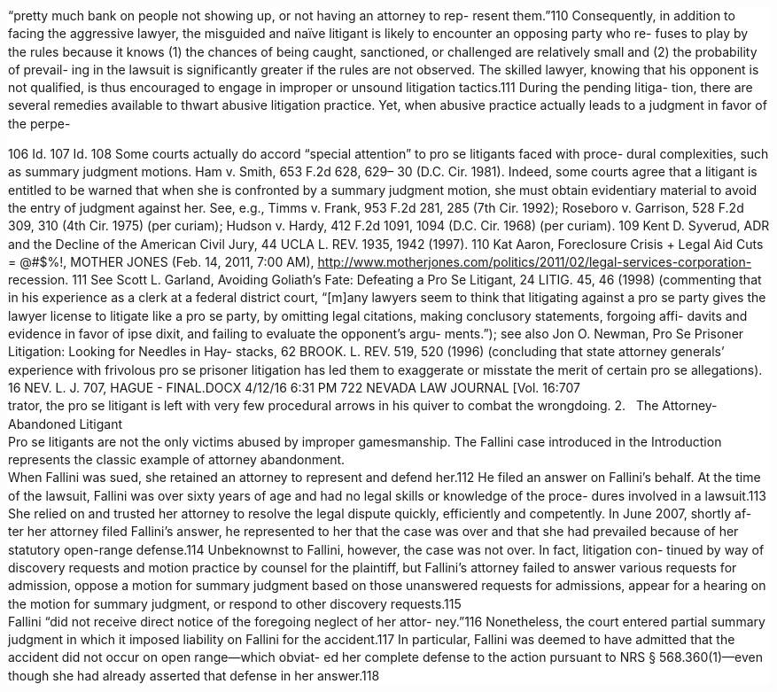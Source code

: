“pretty much bank on people not showing up, or not having an attorney to rep-
resent them.”110 Consequently, in addition to facing the aggressive lawyer, the 
misguided and naïve litigant is likely to encounter an opposing party who re-
fuses to play by the rules because it knows (1) the chances of being caught, 
sanctioned, or challenged are relatively small and (2) the probability of prevail-
ing in the lawsuit is significantly greater if the rules are not observed. The 
skilled lawyer, knowing that his opponent is not qualified, is thus encouraged to 
engage in improper or unsound litigation tactics.111 During the pending litiga-
tion, there are several remedies available to thwart abusive litigation practice. 
Yet, when abusive practice actually leads to a judgment in favor of the perpe-
                                                        
106  Id. 
107  Id. 
108  Some courts actually do accord “special attention” to pro se litigants faced with proce-
dural complexities, such as summary judgment motions. Ham v. Smith, 653 F.2d 628, 629–
30 (D.C. Cir. 1981). Indeed, some courts agree that a litigant is entitled to be warned that 
when she is confronted by a summary judgment motion, she must obtain evidentiary material 
to avoid the entry of judgment against her. See, e.g., Timms v. Frank, 953 F.2d 281, 285 (7th 
Cir. 1992); Roseboro v. Garrison, 528 F.2d 309, 310 (4th Cir. 1975) (per curiam); Hudson v. 
Hardy, 412 F.2d 1091, 1094 (D.C. Cir. 1968) (per curiam). 
109  Kent D. Syverud, ADR and the Decline of the American Civil Jury, 44 UCLA L. REV. 
1935, 1942 (1997). 
110  Kat Aaron, Foreclosure Crisis + Legal Aid Cuts = @#$%!, MOTHER JONES (Feb. 14, 
2011, 7:00 AM), http://www.motherjones.com/politics/2011/02/legal-services-corporation-
recession. 
111  See Scott L. Garland, Avoiding Goliath’s Fate: Defeating a Pro Se Litigant, 24 LITIG. 45, 
46 (1998) (commenting that in his experience as a clerk at a federal district court, “[m]any 
lawyers seem to think that litigating against a pro se party gives the lawyer license to litigate 
like a pro se party, by omitting legal citations, making conclusory statements, forgoing affi-
davits and evidence in favor of ipse dixit, and failing to evaluate the opponent’s argu-
ments.”); see also Jon O. Newman, Pro Se Prisoner Litigation: Looking for Needles in Hay-
stacks, 62 BROOK. L. REV. 519, 520 (1996) (concluding that state attorney generals’ 
experience with frivolous pro se prisoner litigation has led them to exaggerate or misstate the 
merit of certain pro se allegations). 
16 NEV. L. J. 707, HAGUE - FINAL.DOCX 
4/12/16  6:31 PM 
722 
NEVADA LAW JOURNAL 
[Vol. 16:707  
trator, the pro se litigant is left with very few procedural arrows in his quiver to 
combat the wrongdoing. 
2.   The Attorney-Abandoned Litigant  
Pro se litigants are not the only victims abused by improper gamesmanship. 
The Fallini case introduced in the Introduction represents the classic example 
of attorney abandonment.  
When Fallini was sued, she retained an attorney to represent and defend 
her.112 He filed an answer on Fallini’s behalf. At the time of the lawsuit, Fallini 
was over sixty years of age and had no legal skills or knowledge of the proce-
dures involved in a lawsuit.113 She relied on and trusted her attorney to resolve 
the legal dispute quickly, efficiently and competently. In June 2007, shortly af-
ter her attorney filed Fallini’s answer, he represented to her that the case was 
over and that she had prevailed because of her statutory open-range defense.114 
Unbeknownst to Fallini, however, the case was not over. In fact, litigation con-
tinued by way of discovery requests and motion practice by counsel for the 
plaintiff, but Fallini’s attorney failed to answer various requests for admission, 
oppose a motion for summary judgment based on those unanswered requests 
for admissions, appear for a hearing on the motion for summary judgment, or 
respond to other discovery requests.115  
Fallini “did not receive direct notice of the foregoing neglect of her attor-
ney.”116 Nonetheless, the court entered partial summary judgment in which it 
imposed liability on Fallini for the accident.117 In particular, Fallini was deemed 
to have admitted that the accident did not occur on open range—which obviat-
ed her complete defense to the action pursuant to NRS § 568.360(1)—even 
though she had already asserted that defense in her answer.118 